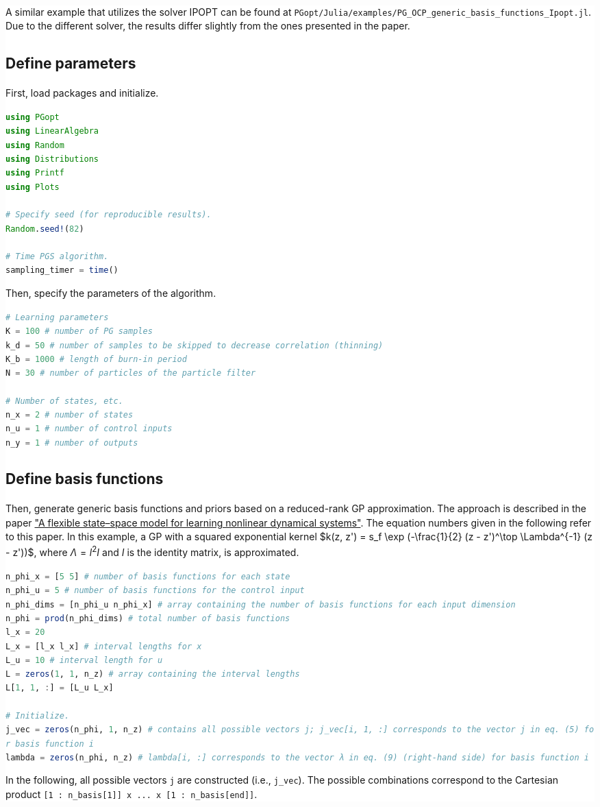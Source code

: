 A similar example that utilizes the solver IPOPT can be found at `PGopt/Julia/examples/PG_OCP_generic_basis_functions_Ipopt.jl`. Due to the different solver, the results differ slightly from the ones presented in the paper.

## Define parameters
First, load packages and initialize.
```julia
using PGopt
using LinearAlgebra
using Random
using Distributions
using Printf
using Plots

# Specify seed (for reproducible results).
Random.seed!(82)

# Time PGS algorithm.
sampling_timer = time()
```
Then, specify the parameters of the algorithm.
```julia
# Learning parameters
K = 100 # number of PG samples
k_d = 50 # number of samples to be skipped to decrease correlation (thinning)
K_b = 1000 # length of burn-in period
N = 30 # number of particles of the particle filter

# Number of states, etc.
n_x = 2 # number of states
n_u = 1 # number of control inputs
n_y = 1 # number of outputs
```
## Define basis functions
Then, generate generic basis functions and priors based on a reduced-rank GP approximation.
The approach is described in the paper ["A flexible state–space model for learning nonlinear dynamical systems"](https://doi.org/10.1016/j.automatica.2017.02.030).
The equation numbers given in the following refer to this paper.
In this example, a GP with a squared exponential kernel
$k(z, z') = s_f \exp (-\frac{1}{2} (z - z')^\top \Lambda^{-1} (z - z'))$,
where $\Lambda = l^2 I$ and $I$ is the identity matrix, is approximated.
```julia
n_phi_x = [5 5] # number of basis functions for each state
n_phi_u = 5 # number of basis functions for the control input
n_phi_dims = [n_phi_u n_phi_x] # array containing the number of basis functions for each input dimension
n_phi = prod(n_phi_dims) # total number of basis functions
l_x = 20
L_x = [l_x l_x] # interval lengths for x
L_u = 10 # interval length for u
L = zeros(1, 1, n_z) # array containing the interval lengths
L[1, 1, :] = [L_u L_x]

# Initialize.
j_vec = zeros(n_phi, 1, n_z) # contains all possible vectors j; j_vec[i, 1, :] corresponds to the vector j in eq. (5) for basis function i
lambda = zeros(n_phi, n_z) # lambda[i, :] corresponds to the vector λ in eq. (9) (right-hand side) for basis function i
```
In the following, all possible vectors ``j`` are constructed (i.e., `j_vec`). The possible combinations correspond to the Cartesian product `[1 : n_basis[1]] x ... x [1 : n_basis[end]]`.
```julia
```